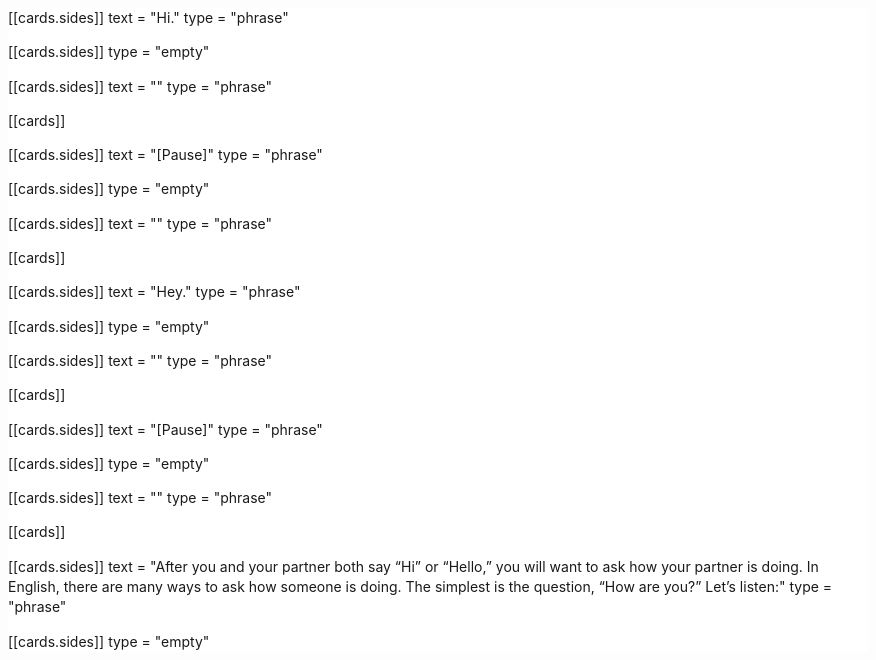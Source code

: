 [[cards.sides]]
text = "Hi."
type = "phrase"

[[cards.sides]]
type = "empty"

[[cards.sides]]
text = ""
type = "phrase"

[[cards]]

[[cards.sides]]
text = "[Pause]"
type = "phrase"

[[cards.sides]]
type = "empty"

[[cards.sides]]
text = ""
type = "phrase"

[[cards]]

[[cards.sides]]
text = "Hey."
type = "phrase"

[[cards.sides]]
type = "empty"

[[cards.sides]]
text = ""
type = "phrase"

[[cards]]

[[cards.sides]]
text = "[Pause]"
type = "phrase"

[[cards.sides]]
type = "empty"

[[cards.sides]]
text = ""
type = "phrase"

[[cards]]

[[cards.sides]]
text = "After you and your partner both say “Hi” or “Hello,” you will want to ask how your partner is doing. In English, there are many ways to ask how someone is doing. The simplest is the question, “How are you?” Let’s listen:"
type = "phrase"

[[cards.sides]]
type = "empty"
